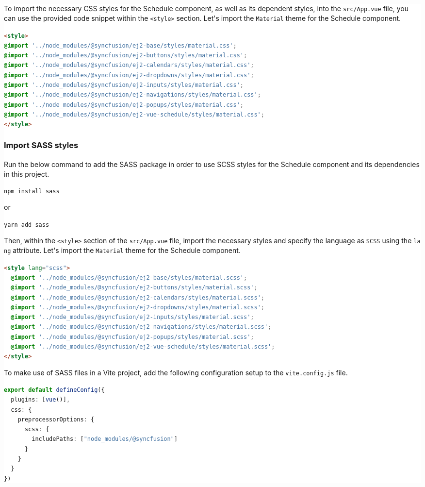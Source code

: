 To import the necessary CSS styles for the Schedule component, as well as its dependent styles, into the `src/App.vue` file, you can use the provided code snippet within the `<style>` section. Let's import the `Material` theme for the Schedule component.

```html
<style>
@import '../node_modules/@syncfusion/ej2-base/styles/material.css';
@import '../node_modules/@syncfusion/ej2-buttons/styles/material.css';
@import '../node_modules/@syncfusion/ej2-calendars/styles/material.css';
@import '../node_modules/@syncfusion/ej2-dropdowns/styles/material.css';
@import '../node_modules/@syncfusion/ej2-inputs/styles/material.css';
@import '../node_modules/@syncfusion/ej2-navigations/styles/material.css';
@import '../node_modules/@syncfusion/ej2-popups/styles/material.css';
@import '../node_modules/@syncfusion/ej2-vue-schedule/styles/material.css';
</style>
```

### Import SASS styles

Run the below command to add the SASS package in order to use SCSS styles for the Schedule component and its dependencies in this project.

```bash
npm install sass
```

or

```bash
yarn add sass
```

Then, within the `<style>` section of the `src/App.vue` file, import the necessary styles and specify the language as `SCSS` using the `lang` attribute. Let's import the `Material` theme for the Schedule component.

```html
<style lang="scss">
  @import '../node_modules/@syncfusion/ej2-base/styles/material.scss';
  @import '../node_modules/@syncfusion/ej2-buttons/styles/material.scss';
  @import '../node_modules/@syncfusion/ej2-calendars/styles/material.scss';
  @import '../node_modules/@syncfusion/ej2-dropdowns/styles/material.scss';
  @import '../node_modules/@syncfusion/ej2-inputs/styles/material.scss';
  @import '../node_modules/@syncfusion/ej2-navigations/styles/material.scss';
  @import '../node_modules/@syncfusion/ej2-popups/styles/material.scss';
  @import '../node_modules/@syncfusion/ej2-vue-schedule/styles/material.scss';
</style>
```

To make use of SASS files in a Vite project, add the following configuration setup to the `vite.config.js` file.

```ts
export default defineConfig({
  plugins: [vue()],
  css: {
    preprocessorOptions: {
      scss: {
        includePaths: ["node_modules/@syncfusion"]
      }
    }
  }
})
```
